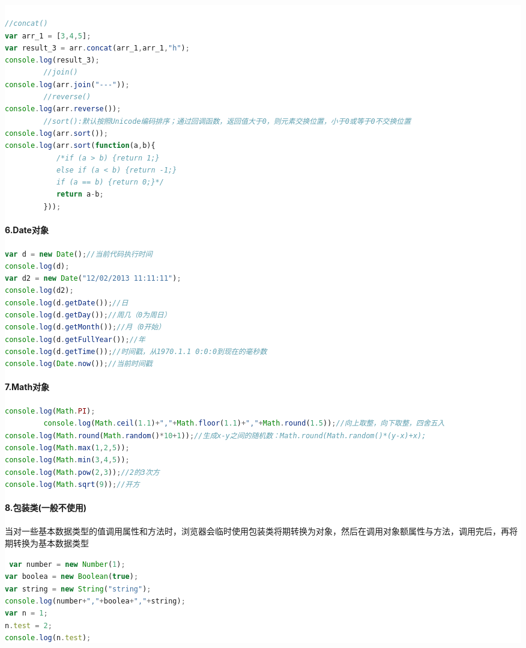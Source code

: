 ```javascript

//concat()
var arr_1 = [3,4,5];
var result_3 = arr.concat(arr_1,arr_1,"h");
console.log(result_3);
		 //join()
console.log(arr.join("---"));
		 //reverse()
console.log(arr.reverse());
		 //sort():默认按照Unicode编码排序；通过回调函数，返回值大于0，则元素交换位置，小于0或等于0不交换位置
console.log(arr.sort());
console.log(arr.sort(function(a,b){
		 	/*if (a > b) {return 1;}
		 	else if (a < b) {return -1;}
		 	if (a == b) {return 0;}*/
		 	return a-b;
		 }));
```
#### 6.Date对象

```javascript
var d = new Date();//当前代码执行时间
console.log(d);
var d2 = new Date("12/02/2013 11:11:11");
console.log(d2);
console.log(d.getDate());//日
console.log(d.getDay());//周几（0为周日）
console.log(d.getMonth());//月（0开始）
console.log(d.getFullYear());//年
console.log(d.getTime());//时间戳，从1970.1.1 0:0:0到现在的毫秒数
console.log(Date.now());//当前时间戳

```
#### 7.Math对象

```javascript
console.log(Math.PI);
		 console.log(Math.ceil(1.1)+","+Math.floor(1.1)+","+Math.round(1.5));//向上取整，向下取整，四舍五入
console.log(Math.round(Math.random()*10+1));//生成x-y之间的随机数：Math.round(Math.random()*(y-x)+x);
console.log(Math.max(1,2,5));
console.log(Math.min(3,4,5));
console.log(Math.pow(2,3));//2的3次方
console.log(Math.sqrt(9));//开方
```
#### 8.包装类(一般不使用)

当对一些基本数据类型的值调用属性和方法时，浏览器会临时使用包装类将期转换为对象，然后在调用对象额属性与方法，调用完后，再将期转换为基本数据类型

  ```javascript
   var number = new Number(1);
  var boolea = new Boolean(true);
  var string = new String("string");
  console.log(number+","+boolea+","+string);
  var n = 1;
  n.test = 2;
  console.log(n.test);
  ```

